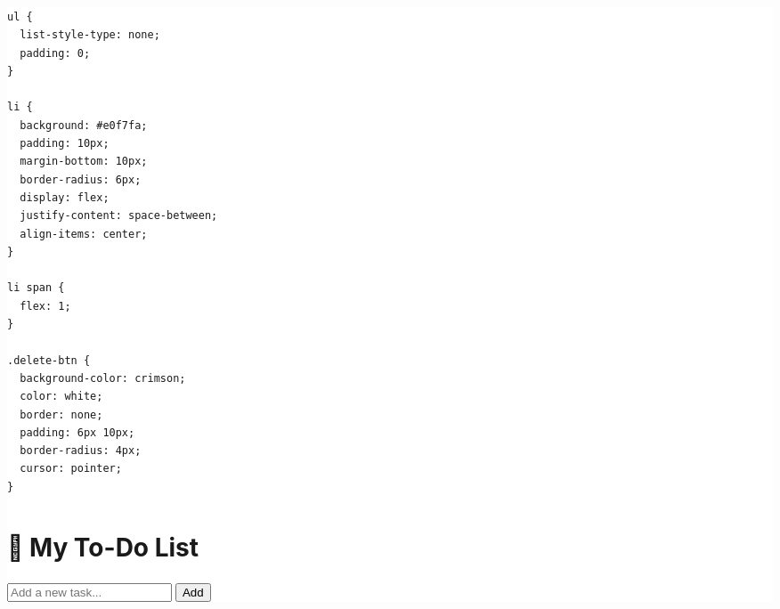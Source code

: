     ul {
      list-style-type: none;
      padding: 0;
    }

    li {
      background: #e0f7fa;
      padding: 10px;
      margin-bottom: 10px;
      border-radius: 6px;
      display: flex;
      justify-content: space-between;
      align-items: center;
    }

    li span {
      flex: 1;
    }

    .delete-btn {
      background-color: crimson;
      color: white;
      border: none;
      padding: 6px 10px;
      border-radius: 4px;
      cursor: pointer;
    }
  </style>
</head>
<body>
  <div class="container">
    <h1>📝 My To-Do List</h1>
    <div class="input-section">
      <input type="text" id="taskInput" placeholder="Add a new task..." />
      <button onclick="addTask()">Add</button>
    </div>
    <ul id="taskList"></ul>
  </div>

  <script>
    // Load tasks on page load
    window.onload = function() {
      loadTasks();
    };

    function addTask() {
      const taskInput = document.getElementById("taskInput");
      const task = taskInput.value.trim();

      if (task === "") {
        alert("Please enter a task.");
        return;
      }
